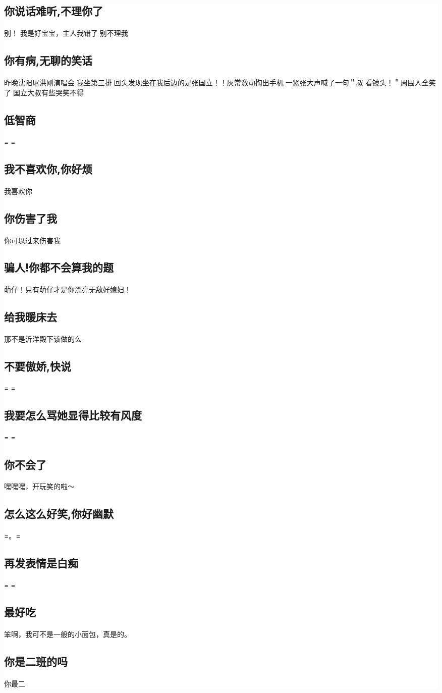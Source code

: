 ## 你说话难听,不理你了
别！    我是好宝宝，主人我错了 别不理我

## 你有病,无聊的笑话
昨晚沈阳屠洪刚演唱会 我坐第三排 回头发现坐在我后边的是张国立！！灰常激动掏出手机 一紧张大声喊了一句＂叔 看镜头！＂周围人全笑了 国立大叔有些哭笑不得

## 低智商
= =

## 我不喜欢你,你好烦
我喜欢你

## 你伤害了我
你可以过来伤害我

## 骗人!你都不会算我的题
萌仔！只有萌仔才是你漂亮无敌好媳妇！

## 给我暖床去
那不是沂洋殿下该做的么

## 不要傲娇,快说
= =

## 我要怎么骂她显得比较有风度
= =

## 你不会了
嘿嘿嘿，开玩笑的啦～

## 怎么这么好笑,你好幽默
=。=

## 再发表情是白痴
= =

## 最好吃
笨啊，我可不是一般的小面包，真是的。

## 你是二班的吗
你最二
